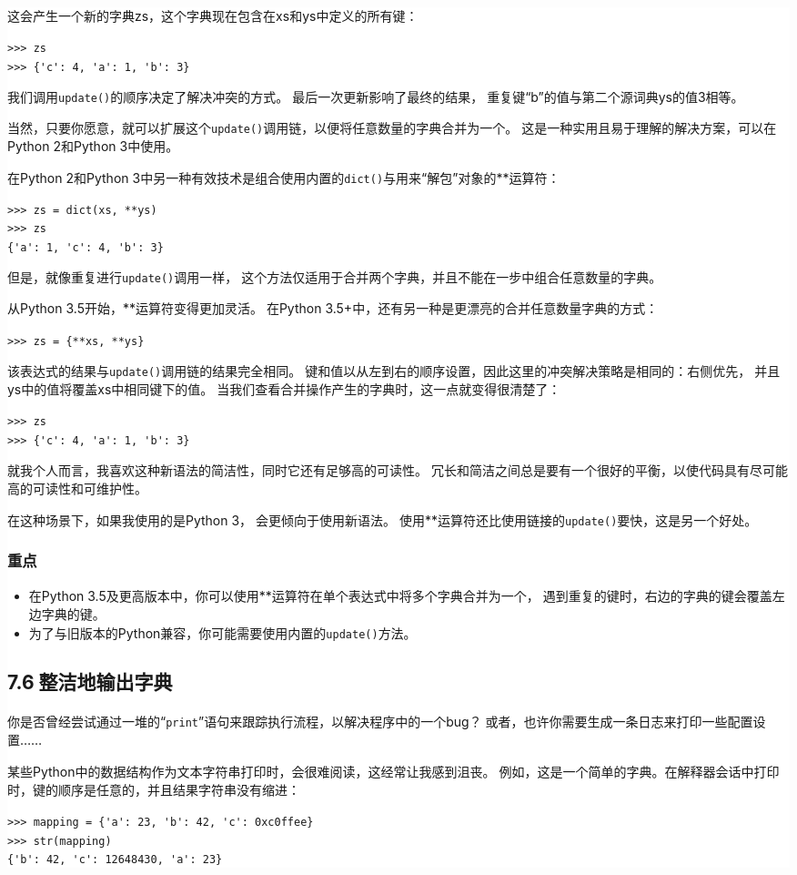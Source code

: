 这会产生一个新的字典zs，这个字典现在包含在xs和ys中定义的所有键：

    >>> zs
    >>> {'c': 4, 'a': 1, 'b': 3}
    
我们调用`update()`的顺序决定了解决冲突的方式。
最后一次更新影响了最终的结果，
重复键“b”的值与第二个源词典ys的值3相等。

当然，只要你愿意，就可以扩展这个`update()`调用链，以便将任意数量的字典合并为一个。
这是一种实用且易于理解的解决方案，可以在Python 2和Python 3中使用。

在Python 2和Python 3中另一种有效技术是组合使用内置的`dict()`与用来“解包”对象的**运算符：

    >>> zs = dict(xs, **ys)
    >>> zs
    {'a': 1, 'c': 4, 'b': 3}

但是，就像重复进行`update()`调用一样，
这个方法仅适用于合并两个字典，并且不能在一步中组合任意数量的字典。

从Python 3.5开始，**运算符变得更加灵活。
在Python 3.5+中，还有另一种是更漂亮的合并任意数量字典的方式：

    >>> zs = {**xs, **ys}

该表达式的结果与`update()`调用链的结果完全相同。
键和值以从左到右的顺序设置，因此这里的冲突解决策略是相同的：右侧优先，
并且ys中的值将覆盖xs中相同键下的值。
当我们查看合并操作产生的字典时，这一点就变得很清楚了：

    >>> zs
    >>> {'c': 4, 'a': 1, 'b': 3}

就我个人而言，我喜欢这种新语法的简洁性，同时它还有足够高的可读性。
冗长和简洁之间总是要有一个很好的平衡，以使代码具有尽可能高的可读性和可维护性。

在这种场景下，如果我使用的是Python 3，
会更倾向于使用新语法。
使用**运算符还比使用链接的`update()`要快，这是另一个好处。

### 重点

- 在Python 3.5及更高版本中，你可以使用**运算符在单个表达式中将多个字典合并为一个，
  遇到重复的键时，右边的字典的键会覆盖左边字典的键。
- 为了与旧版本的Python兼容，你可能需要使用内置的`update()`方法。


## 7.6 整洁地输出字典

你是否曾经尝试通过一堆的“`print`”语句来跟踪执行流程，以解决程序中的一个bug？
或者，也许你需要生成一条日志来打印一些配置设置……

某些Python中的数据结构作为文本字符串打印时，会很难阅读，这经常让我感到沮丧。
例如，这是一个简单的字典。在解释器会话中打印时，键的顺序是任意的，并且结果字符串没有缩进：

    >>> mapping = {'a': 23, 'b': 42, 'c': 0xc0ffee}
    >>> str(mapping)
    {'b': 42, 'c': 12648430, 'a': 23}
    